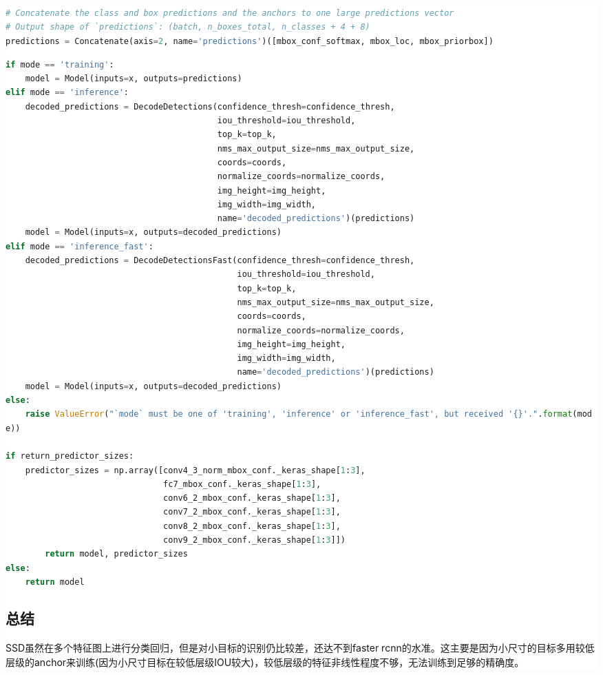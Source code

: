 ```python
# Concatenate the class and box predictions and the anchors to one large predictions vector
# Output shape of `predictions`: (batch, n_boxes_total, n_classes + 4 + 8)
predictions = Concatenate(axis=2, name='predictions')([mbox_conf_softmax, mbox_loc, mbox_priorbox])
```



```python
if mode == 'training':
    model = Model(inputs=x, outputs=predictions)
elif mode == 'inference':
    decoded_predictions = DecodeDetections(confidence_thresh=confidence_thresh,
                                           iou_threshold=iou_threshold,
                                           top_k=top_k,
                                           nms_max_output_size=nms_max_output_size,
                                           coords=coords,
                                           normalize_coords=normalize_coords,
                                           img_height=img_height,
                                           img_width=img_width,
                                           name='decoded_predictions')(predictions)
    model = Model(inputs=x, outputs=decoded_predictions)
elif mode == 'inference_fast':
    decoded_predictions = DecodeDetectionsFast(confidence_thresh=confidence_thresh,
                                               iou_threshold=iou_threshold,
                                               top_k=top_k,
                                               nms_max_output_size=nms_max_output_size,
                                               coords=coords,
                                               normalize_coords=normalize_coords,
                                               img_height=img_height,
                                               img_width=img_width,
                                               name='decoded_predictions')(predictions)
    model = Model(inputs=x, outputs=decoded_predictions)
else:
    raise ValueError("`mode` must be one of 'training', 'inference' or 'inference_fast', but received '{}'.".format(mode))

if return_predictor_sizes:
    predictor_sizes = np.array([conv4_3_norm_mbox_conf._keras_shape[1:3],
                                fc7_mbox_conf._keras_shape[1:3],
                                conv6_2_mbox_conf._keras_shape[1:3],
                                conv7_2_mbox_conf._keras_shape[1:3],
                                conv8_2_mbox_conf._keras_shape[1:3],
                                conv9_2_mbox_conf._keras_shape[1:3]])
        return model, predictor_sizes
else:
    return model
```



## 总结

SSD虽然在多个特征图上进行分类回归，但是对小目标的识别仍比较差，还达不到faster rcnn的水准。这主要是因为小尺寸的目标多用较低层级的anchor来训练(因为小尺寸目标在较低层级IOU较大)，较低层级的特征非线性程度不够，无法训练到足够的精确度。

